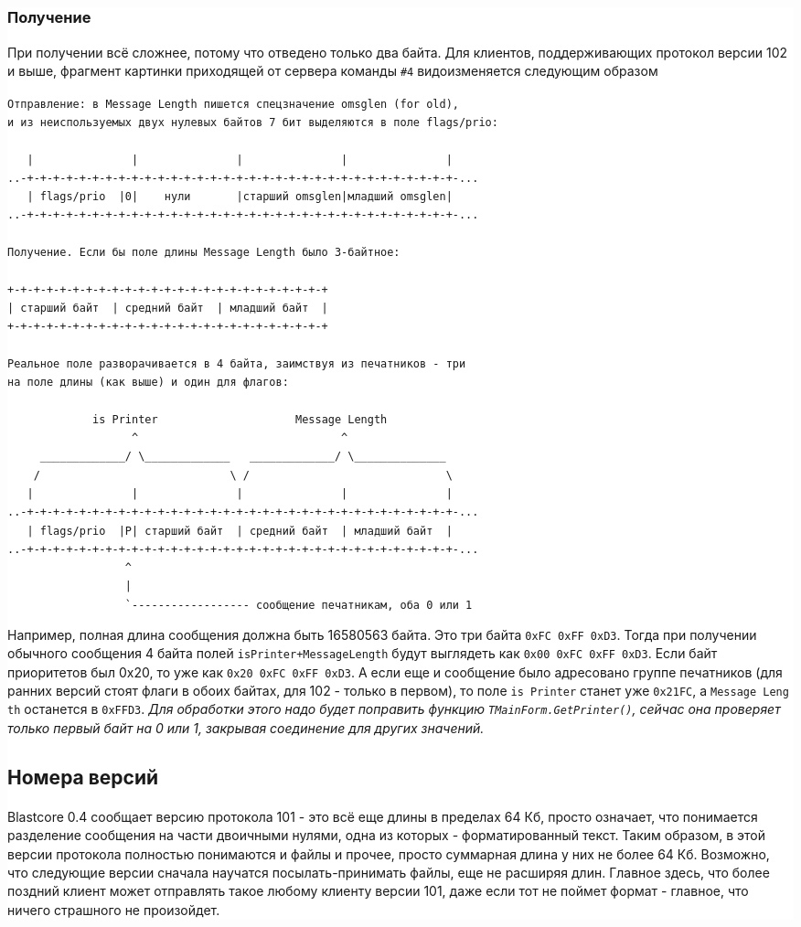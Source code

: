 ### Получение ###

При получении всё сложнее, потому что отведено только два байта. Для клиентов, поддерживающих протокол версии 102 и выше, фрагмент картинки приходящей от сервера команды `#4` видоизменяется следующим образом

```
Отправление: в Message Length пишется спецзначение omsglen (for old),
и из неиспользуемых двух нулевых байтов 7 бит выделяются в поле flags/prio:

   |               |               |               |               |
..-+-+-+-+-+-+-+-+-+-+-+-+-+-+-+-+-+-+-+-+-+-+-+-+-+-+-+-+-+-+-+-+-+-...
   | flags/prio  |0|    нули       |старший omsglen|младший omsglen|
..-+-+-+-+-+-+-+-+-+-+-+-+-+-+-+-+-+-+-+-+-+-+-+-+-+-+-+-+-+-+-+-+-+-...

Получение. Если бы поле длины Message Length было 3-байтное:

+-+-+-+-+-+-+-+-+-+-+-+-+-+-+-+-+-+-+-+-+-+-+-+-+
| старший байт  | средний байт  | младший байт  |
+-+-+-+-+-+-+-+-+-+-+-+-+-+-+-+-+-+-+-+-+-+-+-+-+

Реальное поле разворачивается в 4 байта, заимствуя из печатников - три
на поле длины (как выше) и один для флагов:

             is Printer                     Message Length
                   ^                               ^    
     _____________/ \_____________   _____________/ \______________
    /                             \ /                              \
   |               |               |               |               |
..-+-+-+-+-+-+-+-+-+-+-+-+-+-+-+-+-+-+-+-+-+-+-+-+-+-+-+-+-+-+-+-+-+-...
   | flags/prio  |P| старший байт  | средний байт  | младший байт  |
..-+-+-+-+-+-+-+-+-+-+-+-+-+-+-+-+-+-+-+-+-+-+-+-+-+-+-+-+-+-+-+-+-+-...
                  ^                
                  |                
                  `------------------ сообщение печатникам, оба 0 или 1
```

Например, полная длина сообщения должна быть 16580563 байта. Это три байта `0xFC 0xFF 0xD3`. Тогда при получении обычного сообщения 4 байта полей `isPrinter+MessageLength` будут выглядеть как `0x00 0xFC 0xFF 0xD3`. Если байт приоритетов был 0x20, то уже как `0x20 0xFC 0xFF 0xD3`. А если еще  и сообщение было адресовано группе печатников (для ранних версий стоят флаги в обоих байтах, для 102 - только в первом), то поле `is Printer` станет уже `0x21FC`, а `Message Length` останется в `0xFFD3`. _Для обработки этого надо будет поправить функцию `TMainForm.GetPrinter()`, сейчас она проверяет только первый байт на 0 или 1, закрывая соединение для других значений._

## Номера версий ##

Blastcore 0.4 сообщает версию протокола 101 - это всё еще длины в пределах 64 Кб, просто означает, что понимается разделение сообщения на части двоичными нулями, одна из которых - форматированный текст. Таким образом, в этой версии протокола полностью понимаются и файлы и прочее, просто суммарная длина у них не более 64 Кб. Возможно, что следующие версии сначала научатся посылать-принимать файлы, еще не расширяя длин. Главное здесь, что более поздний клиент может отправлять такое любому клиенту версии 101, даже если тот не поймет формат - главное, что ничего страшного не произойдет.

